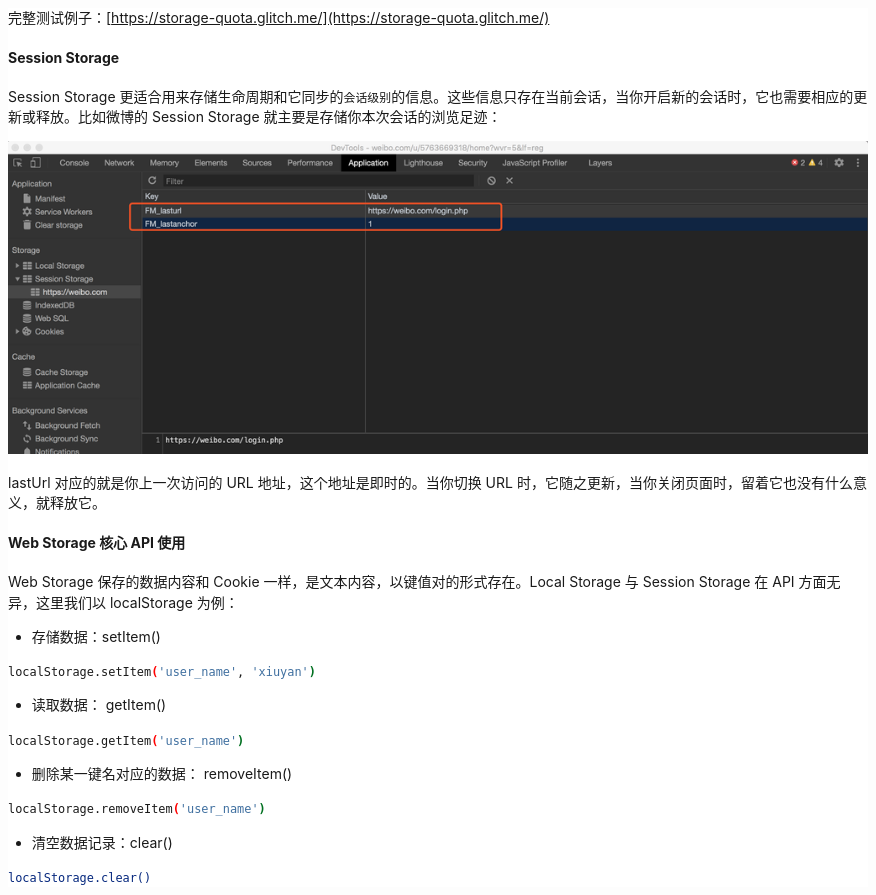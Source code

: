 



完整测试例子：[https://storage-quota.glitch.me/](https://storage-quota.glitch.me/)

#### Session Storage

Session Storage 更适合用来存储生命周期和它同步的`会话级别`的信息。这些信息只存在当前会话，当你开启新的会话时，它也需要相应的更新或释放。比如微博的 Session Storage 就主要是存储你本次会话的浏览足迹：

![](../.vuepress/public/assets/2020-06-18-15-30-29-session-storage.png)

lastUrl 对应的就是你上一次访问的 URL 地址，这个地址是即时的。当你切换 URL 时，它随之更新，当你关闭页面时，留着它也没有什么意义，就释放它。



#### Web Storage 核心 API 使用

Web Storage 保存的数据内容和 Cookie 一样，是文本内容，以键值对的形式存在。Local Storage 与 Session Storage 在 API 方面无异，这里我们以 localStorage 为例：

- 存储数据：setItem()

```bash
localStorage.setItem('user_name', 'xiuyan')
```

- 读取数据： getItem()

```bash
localStorage.getItem('user_name')
```

- 删除某一键名对应的数据： removeItem()

```bash
localStorage.removeItem('user_name')
```

- 清空数据记录：clear()

```bash
localStorage.clear()
```
